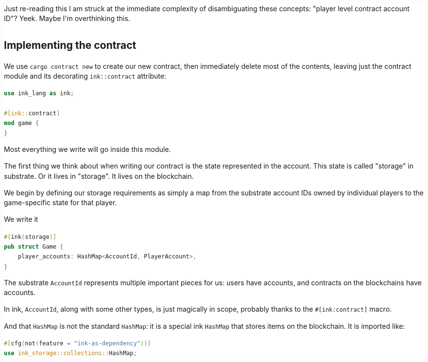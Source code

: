 Just re-reading this I am struck at the immediate complexity
of disambiguating these concepts:
"player level contract account ID"?
Yeek.
Maybe I'm overthinking this.



## Implementing the contract

We use `cargo contract new` to create our new contract,
then immediately delete most of the contents,
leaving just the contract module and its decorating
`ink::contract` attribute:

```rust
use ink_lang as ink;

#[ink::contract]
mod game {
}
```

Most everything we write will go inside this module.

The first thing we think about when writing our contract is the
state represented in the account.
This state is called "storage" in substrate.
Or it lives in "storage".
It lives on the blockchain.

We begin by defining our storage requirements as simply
a map from the substrate account IDs owned by individual players
to the game-specific state for that player.

We write it

```rust
#[ink(storage)]
pub struct Game {
    player_accounts: HashMap<AccountId, PlayerAccount>,
}
```

The substrate `AccountId` represents multiple important pieces for us:
users have accounts, and contracts on the blockchains have accounts.

In ink, `AccountId`, along with some other types, is just magically in scope,
probably thanks to the `#[ink:contract]` macro.

And that `HashMap` is not the standard `HashMap`:
it is a special ink `HashMap` that stores items on the blockchain.
It is imported like:

```rust
#[cfg(not(feature = "ink-as-dependency"))]
use ink_storage::collections::HashMap;
```


[Aimee]: https://github.com/aimeedeer
[somethoughts]: #some-thoughts
[Substrate]: https://substrate.dev
[subblog]: https://brson.github.io/2020/12/03/substrate-and-ink-part-1
[`ink!`]: https://github.com/paritytech/ink
[polkadot.js]: https://github.com/polkadot-js
[lat]: #learnings-and-tips
[canvas]: https://github.com/paritytech/canvas-node
[canvas-ui]: https://github.com/paritytech/canvas-ui
[`ink_env::debug_println`]: https://paritytech.github.io/ink/ink_env/fn.debug_println.html
[subkeycommand]: https://substrate.dev/docs/en/knowledgebase/integrate/subkey#build-from-source
[pex]: https://polkadot.js.org/apps/#/explorer
[CallBuilder]: https://paritytech.github.io/ink/ink_env/call/struct.CallBuilder.html
[fde]: https://github.com/paritytech/substrate/blob/7a79f54a5d92cecba1d9c1e4da71df1e8a6ed91b/primitives/runtime/src/lib.rs#L404
[`ContractTrapped`]: https://github.com/paritytech/substrate/blob/7a79f54a5d92cecba1d9c1e4da71df1e8a6ed91b/frame/contracts/src/lib.rs#L399
[`PostDispatchInfo`]: https://github.com/paritytech/substrate/blob/7a79f54a5d92cecba1d9c1e4da71df1e8a6ed91b/frame/support/src/weights.rs#L329
[rcv]: https://github.com/Kimundi/rustc-version-rs/issues/37
[gtr]: https://github.com/Aimeedeer/game-test
[dyntrait]: https://github.com/paritytech/ink/issues/631
[`fire`]: https://paritytech.github.io/ink/ink_env/call/struct.CallBuilder.html#method.fire
[`ink_env::Error`]: https://paritytech.github.io/ink/ink_env/enum.Error.html
[itsascaleerror]: https://github.com/paritytech/ink/blob/01f987d7f70b8b1bbc05fe016021d2d77e3ded54/crates/env/src/error.rs#L24
[apsc]: https://github.com/paritytech/ink/blob/01f987d7f70b8b1bbc05fe016021d2d77e3ded54/crates/env/Cargo.toml#L23
[sed]: https://substrate.dev/rustdocs/v2.0.1/parity_scale_codec/struct.Error.html
[dft]: https://brson.github.io/2021/01/30/dfinity-impressions
[run_level]: https://github.com/brson/contract-game/blob/c73b3378206bb41d93c9cc1786a63f94240e7753/src/game/lib.rs#L158
[expr]: https://github.com/paritytech/cargo-contract/pull/175
[wpgs]: https://webpack.js.org/guides/getting-started/
[wri]: https://webpack.js.org/configuration/resolve/
[webhack]: https://github.com/duplotech/create-react-app/commit/d0be703d40cd4bc32cd91128ba407a138c608243#diff-8e25c4f6f592c1fcfc38f0d43d62cbd68399f44f494c1b60f0cf9ccd7344d697
[jssrc]: https://github.com/brson/contract-game/tree/45788de48f86b39baa8ba721bfbce8d32d109d75/www
[pjsdocs]: https://polkadot.js.org/docs/
[krdcs]: https://polkadot.js.org/docs/keyring/start/create